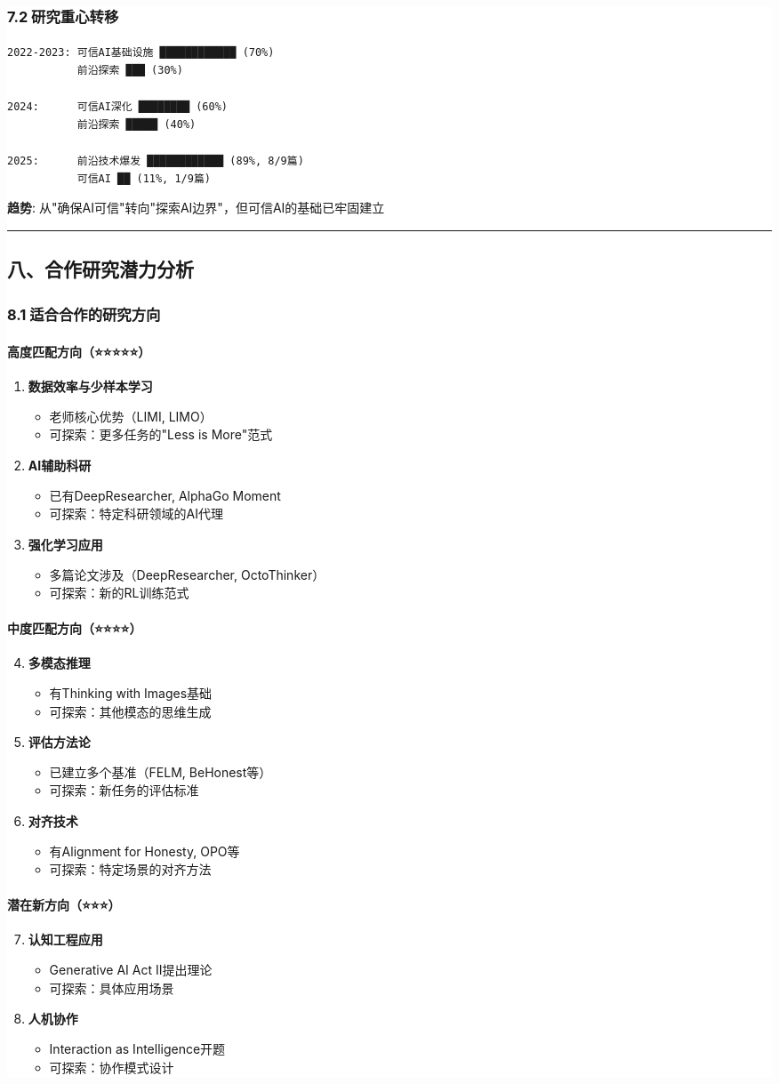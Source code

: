 ### 7.2 研究重心转移

```
2022-2023: 可信AI基础设施 ████████████ (70%)
           前沿探索 ███ (30%)

2024:      可信AI深化 ████████ (60%)
           前沿探索 █████ (40%)

2025:      前沿技术爆发 ████████████ (89%, 8/9篇)
           可信AI ██ (11%, 1/9篇)
```

**趋势**: 从"确保AI可信"转向"探索AI边界"，但可信AI的基础已牢固建立

---

## 八、合作研究潜力分析

### 8.1 适合合作的研究方向

#### 高度匹配方向（⭐⭐⭐⭐⭐）
1. **数据效率与少样本学习**
   - 老师核心优势（LIMI, LIMO）
   - 可探索：更多任务的"Less is More"范式

2. **AI辅助科研**
   - 已有DeepResearcher, AlphaGo Moment
   - 可探索：特定科研领域的AI代理

3. **强化学习应用**
   - 多篇论文涉及（DeepResearcher, OctoThinker）
   - 可探索：新的RL训练范式

#### 中度匹配方向（⭐⭐⭐⭐）
4. **多模态推理**
   - 有Thinking with Images基础
   - 可探索：其他模态的思维生成

5. **评估方法论**
   - 已建立多个基准（FELM, BeHonest等）
   - 可探索：新任务的评估标准

6. **对齐技术**
   - 有Alignment for Honesty, OPO等
   - 可探索：特定场景的对齐方法

#### 潜在新方向（⭐⭐⭐）
7. **认知工程应用**
   - Generative AI Act II提出理论
   - 可探索：具体应用场景

8. **人机协作**
   - Interaction as Intelligence开题
   - 可探索：协作模式设计
